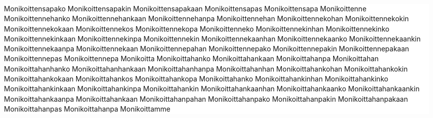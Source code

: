 Monikoittensapako
Monikoittensapakin
Monikoittensapakaan
Monikoittensapas
Monikoittensapa
Monikoittenne
Monikoittennehanko
Monikoittennehankaan
Monikoittennehanpa
Monikoittennehan
Monikoittennekohan
Monikoittennekokin
Monikoittennekokaan
Monikoittennekos
Monikoittennekopa
Monikoittenneko
Monikoittennekinhan
Monikoittennekinko
Monikoittennekinkaan
Monikoittennekinpa
Monikoittennekin
Monikoittennekaanhan
Monikoittennekaanko
Monikoittennekaankin
Monikoittennekaanpa
Monikoittennekaan
Monikoittennepahan
Monikoittennepako
Monikoittennepakin
Monikoittennepakaan
Monikoittennepas
Monikoittennepa
Monikoitta
Monikoittahanko
Monikoittahankaan
Monikoittahanpa
Monikoittahan
Monikoittahanhanko
Monikoittahanhankaan
Monikoittahanhanpa
Monikoittahanhan
Monikoittahankohan
Monikoittahankokin
Monikoittahankokaan
Monikoittahankos
Monikoittahankopa
Monikoittahanko
Monikoittahankinhan
Monikoittahankinko
Monikoittahankinkaan
Monikoittahankinpa
Monikoittahankin
Monikoittahankaanhan
Monikoittahankaanko
Monikoittahankaankin
Monikoittahankaanpa
Monikoittahankaan
Monikoittahanpahan
Monikoittahanpako
Monikoittahanpakin
Monikoittahanpakaan
Monikoittahanpas
Monikoittahanpa
Monikoittamme
